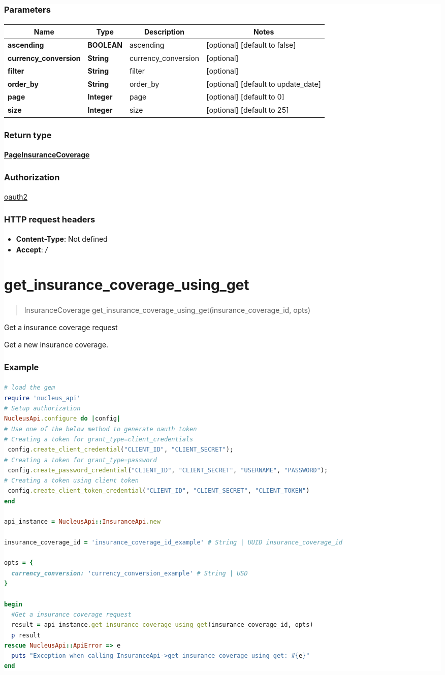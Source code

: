 ### Parameters

Name | Type | Description  | Notes
------------- | ------------- | ------------- | -------------
 **ascending** | **BOOLEAN**| ascending | [optional] [default to false]
 **currency_conversion** | **String**| currency_conversion | [optional] 
 **filter** | **String**| filter | [optional] 
 **order_by** | **String**| order_by | [optional] [default to update_date]
 **page** | **Integer**| page | [optional] [default to 0]
 **size** | **Integer**| size | [optional] [default to 25]

### Return type

[**PageInsuranceCoverage**](PageInsuranceCoverage.md)

### Authorization

[oauth2](../README.md#oauth2)

### HTTP request headers

 - **Content-Type**: Not defined
 - **Accept**: */*



# **get_insurance_coverage_using_get**
> InsuranceCoverage get_insurance_coverage_using_get(insurance_coverage_id, opts)

Get a insurance coverage request

Get a new insurance coverage.

### Example
```ruby
# load the gem
require 'nucleus_api'
# Setup authorization
NucleusApi.configure do |config|
# Use one of the below method to generate oauth token        
# Creating a token for grant_type=client_credentials
 config.create_client_credential("CLIENT_ID", "CLIENT_SECRET");
# Creating a token for grant_type=password
 config.create_password_credential("CLIENT_ID", "CLIENT_SECRET", "USERNAME", "PASSWORD");
# Creating a token using client token
 config.create_client_token_credential("CLIENT_ID", "CLIENT_SECRET", "CLIENT_TOKEN")
end

api_instance = NucleusApi::InsuranceApi.new

insurance_coverage_id = 'insurance_coverage_id_example' # String | UUID insurance_coverage_id

opts = { 
  currency_conversion: 'currency_conversion_example' # String | USD
}

begin
  #Get a insurance coverage request
  result = api_instance.get_insurance_coverage_using_get(insurance_coverage_id, opts)
  p result
rescue NucleusApi::ApiError => e
  puts "Exception when calling InsuranceApi->get_insurance_coverage_using_get: #{e}"
end
```

